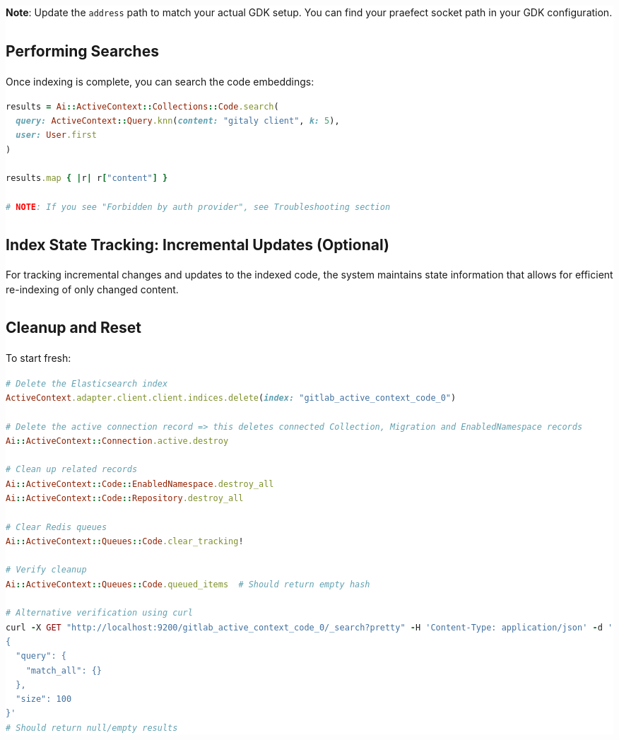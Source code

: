 **Note**: Update the `address` path to match your actual GDK setup. You can find your praefect socket path in your GDK configuration.


## Performing Searches

Once indexing is complete, you can search the code embeddings:

```ruby
results = Ai::ActiveContext::Collections::Code.search(
  query: ActiveContext::Query.knn(content: "gitaly client", k: 5),
  user: User.first
)

results.map { |r| r["content"] }

# NOTE: If you see "Forbidden by auth provider", see Troubleshooting section
```

## Index State Tracking: Incremental Updates (Optional)

For tracking incremental changes and updates to the indexed code, the system maintains state information that allows for efficient re-indexing of only changed content.

## Cleanup and Reset

To start fresh:

```ruby
# Delete the Elasticsearch index
ActiveContext.adapter.client.client.indices.delete(index: "gitlab_active_context_code_0")

# Delete the active connection record => this deletes connected Collection, Migration and EnabledNamespace records
Ai::ActiveContext::Connection.active.destroy

# Clean up related records
Ai::ActiveContext::Code::EnabledNamespace.destroy_all
Ai::ActiveContext::Code::Repository.destroy_all

# Clear Redis queues
Ai::ActiveContext::Queues::Code.clear_tracking!

# Verify cleanup
Ai::ActiveContext::Queues::Code.queued_items  # Should return empty hash

# Alternative verification using curl
curl -X GET "http://localhost:9200/gitlab_active_context_code_0/_search?pretty" -H 'Content-Type: application/json' -d '
{
  "query": {
    "match_all": {}
  },
  "size": 100
}'
# Should return null/empty results
```
